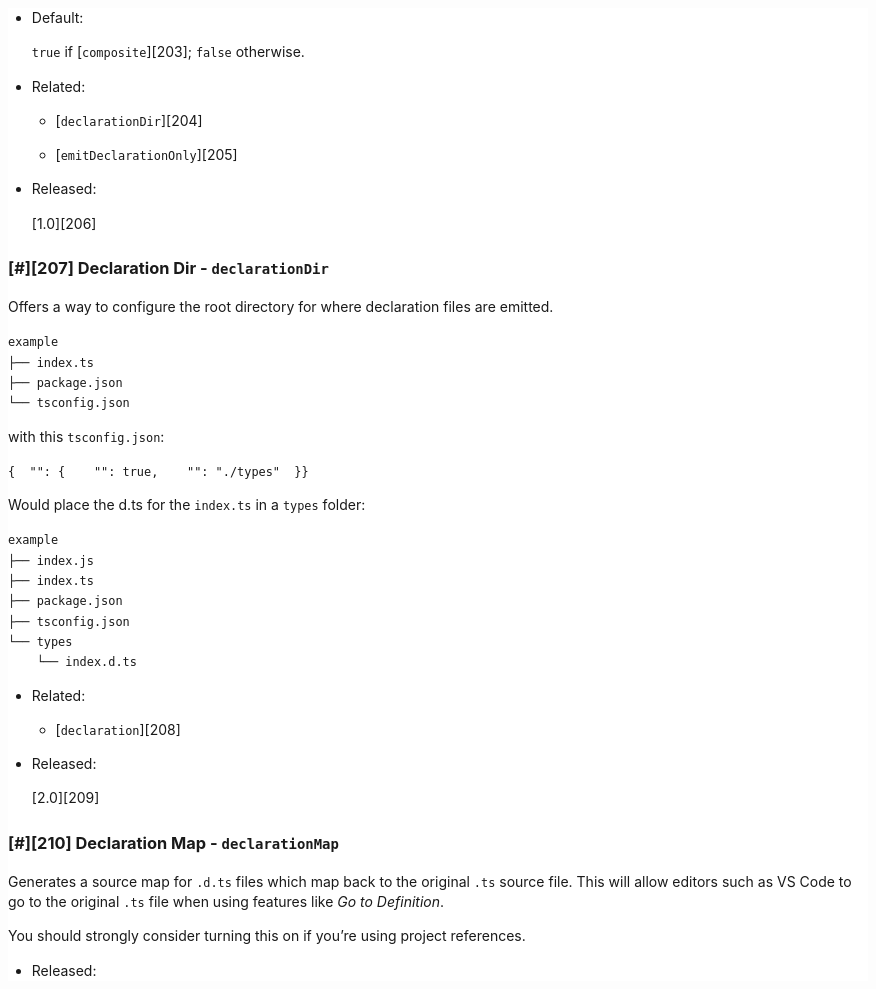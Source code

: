 -   Default:
    
    `true` if [`composite`][203]; `false` otherwise.
    
-   Related:
    -   [`declarationDir`][204]
        
    -   [`emitDeclarationOnly`][205]
        
-   Released:
    
    [1.0][206]
    

### [#][207] Declaration Dir - `declarationDir`

Offers a way to configure the root directory for where declaration files are emitted.

```
example
├── index.ts
├── package.json
└── tsconfig.json
```

with this `tsconfig.json`:

```
{  "": {    "": true,    "": "./types"  }}
```

Would place the d.ts for the `index.ts` in a `types` folder:

```
example
├── index.js
├── index.ts
├── package.json
├── tsconfig.json
└── types
    └── index.d.ts
```

-   Related:
    -   [`declaration`][208]
        
-   Released:
    
    [2.0][209]
    

### [#][210] Declaration Map - `declarationMap`

Generates a source map for `.d.ts` files which map back to the original `.ts` source file. This will allow editors such as VS Code to go to the original `.ts` file when using features like *Go to Definition*.

You should strongly consider turning this on if you’re using project references.

-   Released:
    